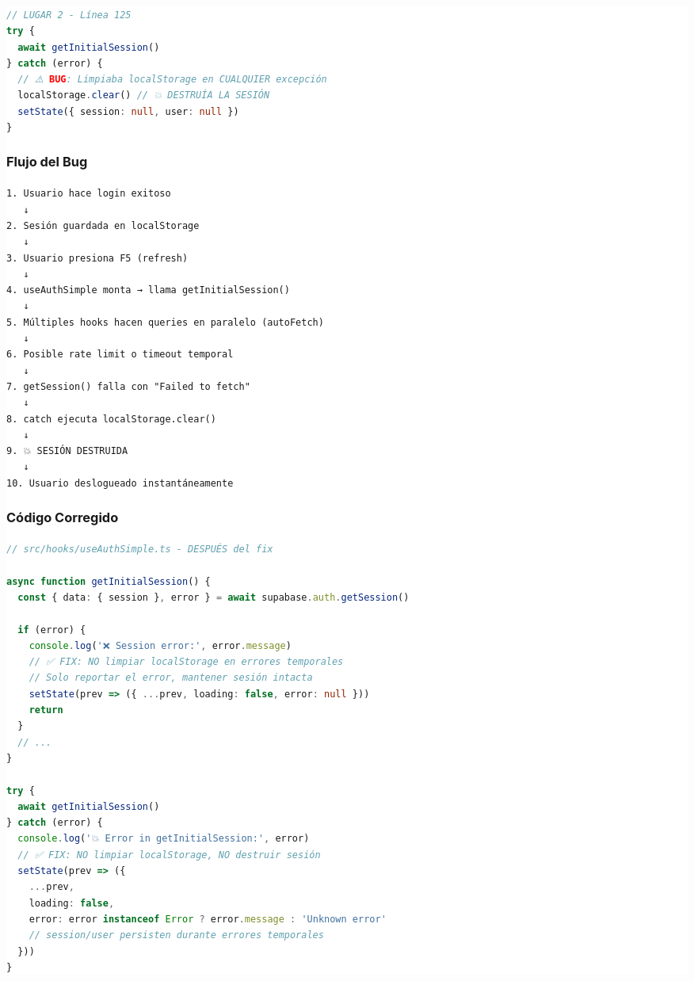 ```typescript
// LUGAR 2 - Línea 125
try {
  await getInitialSession()
} catch (error) {
  // ⚠️ BUG: Limpiaba localStorage en CUALQUIER excepción
  localStorage.clear() // 💥 DESTRUÍA LA SESIÓN
  setState({ session: null, user: null })
}
```

### Flujo del Bug

```
1. Usuario hace login exitoso
   ↓
2. Sesión guardada en localStorage
   ↓
3. Usuario presiona F5 (refresh)
   ↓
4. useAuthSimple monta → llama getInitialSession()
   ↓
5. Múltiples hooks hacen queries en paralelo (autoFetch)
   ↓
6. Posible rate limit o timeout temporal
   ↓
7. getSession() falla con "Failed to fetch"
   ↓
8. catch ejecuta localStorage.clear()
   ↓
9. 💥 SESIÓN DESTRUIDA
   ↓
10. Usuario deslogueado instantáneamente
```

### Código Corregido

```typescript
// src/hooks/useAuthSimple.ts - DESPUÉS del fix

async function getInitialSession() {
  const { data: { session }, error } = await supabase.auth.getSession()
  
  if (error) {
    console.log('❌ Session error:', error.message)
    // ✅ FIX: NO limpiar localStorage en errores temporales
    // Solo reportar el error, mantener sesión intacta
    setState(prev => ({ ...prev, loading: false, error: null }))
    return
  }
  // ...
}

try {
  await getInitialSession()
} catch (error) {
  console.log('💥 Error in getInitialSession:', error)
  // ✅ FIX: NO limpiar localStorage, NO destruir sesión
  setState(prev => ({ 
    ...prev, 
    loading: false, 
    error: error instanceof Error ? error.message : 'Unknown error'
    // session/user persisten durante errores temporales
  }))
}
```